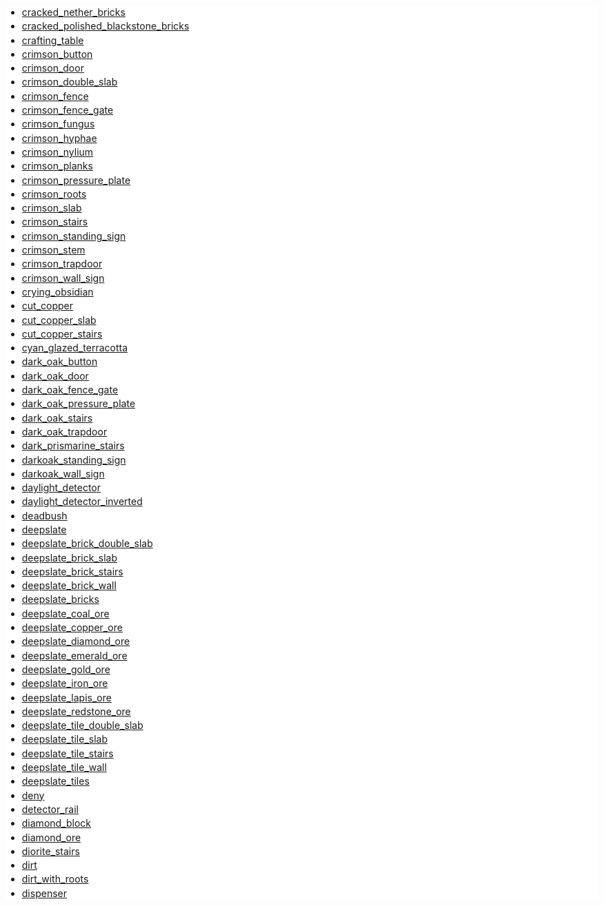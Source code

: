   - [cracked_nether_bricks](#cracked_nether_bricks)
  - [cracked_polished_blackstone_bricks](#cracked_polished_blackstone_bricks)
  - [crafting_table](#crafting_table)
  - [crimson_button](#crimson_button)
  - [crimson_door](#crimson_door)
  - [crimson_double_slab](#crimson_double_slab)
  - [crimson_fence](#crimson_fence)
  - [crimson_fence_gate](#crimson_fence_gate)
  - [crimson_fungus](#crimson_fungus)
  - [crimson_hyphae](#crimson_hyphae)
  - [crimson_nylium](#crimson_nylium)
  - [crimson_planks](#crimson_planks)
  - [crimson_pressure_plate](#crimson_pressure_plate)
  - [crimson_roots](#crimson_roots)
  - [crimson_slab](#crimson_slab)
  - [crimson_stairs](#crimson_stairs)
  - [crimson_standing_sign](#crimson_standing_sign)
  - [crimson_stem](#crimson_stem)
  - [crimson_trapdoor](#crimson_trapdoor)
  - [crimson_wall_sign](#crimson_wall_sign)
  - [crying_obsidian](#crying_obsidian)
  - [cut_copper](#cut_copper)
  - [cut_copper_slab](#cut_copper_slab)
  - [cut_copper_stairs](#cut_copper_stairs)
  - [cyan_glazed_terracotta](#cyan_glazed_terracotta)
  - [dark_oak_button](#dark_oak_button)
  - [dark_oak_door](#dark_oak_door)
  - [dark_oak_fence_gate](#dark_oak_fence_gate)
  - [dark_oak_pressure_plate](#dark_oak_pressure_plate)
  - [dark_oak_stairs](#dark_oak_stairs)
  - [dark_oak_trapdoor](#dark_oak_trapdoor)
  - [dark_prismarine_stairs](#dark_prismarine_stairs)
  - [darkoak_standing_sign](#darkoak_standing_sign)
  - [darkoak_wall_sign](#darkoak_wall_sign)
  - [daylight_detector](#daylight_detector)
  - [daylight_detector_inverted](#daylight_detector_inverted)
  - [deadbush](#deadbush)
  - [deepslate](#deepslate)
  - [deepslate_brick_double_slab](#deepslate_brick_double_slab)
  - [deepslate_brick_slab](#deepslate_brick_slab)
  - [deepslate_brick_stairs](#deepslate_brick_stairs)
  - [deepslate_brick_wall](#deepslate_brick_wall)
  - [deepslate_bricks](#deepslate_bricks)
  - [deepslate_coal_ore](#deepslate_coal_ore)
  - [deepslate_copper_ore](#deepslate_copper_ore)
  - [deepslate_diamond_ore](#deepslate_diamond_ore)
  - [deepslate_emerald_ore](#deepslate_emerald_ore)
  - [deepslate_gold_ore](#deepslate_gold_ore)
  - [deepslate_iron_ore](#deepslate_iron_ore)
  - [deepslate_lapis_ore](#deepslate_lapis_ore)
  - [deepslate_redstone_ore](#deepslate_redstone_ore)
  - [deepslate_tile_double_slab](#deepslate_tile_double_slab)
  - [deepslate_tile_slab](#deepslate_tile_slab)
  - [deepslate_tile_stairs](#deepslate_tile_stairs)
  - [deepslate_tile_wall](#deepslate_tile_wall)
  - [deepslate_tiles](#deepslate_tiles)
  - [deny](#deny)
  - [detector_rail](#detector_rail)
  - [diamond_block](#diamond_block)
  - [diamond_ore](#diamond_ore)
  - [diorite_stairs](#diorite_stairs)
  - [dirt](#dirt)
  - [dirt_with_roots](#dirt_with_roots)
  - [dispenser](#dispenser)